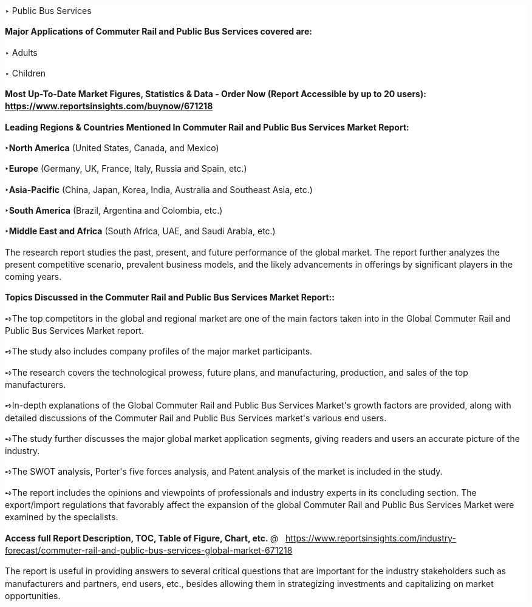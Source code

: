 ‣ Public Bus Services

<strong>Major Applications of Commuter Rail and Public Bus Services covered are:</strong>

‣ Adults

‣  Children

<strong>Most Up-To-Date Market Figures, Statistics & Data - Order Now (Report Accessible by up to 20 users): <a href=https://www.reportsinsights.com/buynow/671218>https://www.reportsinsights.com/buynow/671218</a></strong>

<strong>Leading Regions &amp; Countries Mentioned In Commuter Rail and Public Bus Services Market Report:</strong>

<strong>‣North America</strong> (United States, Canada, and Mexico)

<strong>‣Europe</strong> (Germany, UK, France, Italy, Russia and Spain, etc.)

<strong>‣Asia-Pacific</strong> (China, Japan, Korea, India, Australia and Southeast Asia, etc.)

<strong>‣South America</strong> (Brazil, Argentina and Colombia, etc.)

<strong>‣Middle East and Africa</strong> (South Africa, UAE, and Saudi Arabia, etc.)

The research report studies the past, present, and future performance of the global market. The report further analyzes the present competitive scenario, prevalent business models, and the likely advancements in offerings by significant players in the coming years.

<strong>Topics Discussed in the Commuter Rail and Public Bus Services Market Report::</strong>

➺The top competitors in the global and regional market are one of the main factors taken into in the Global Commuter Rail and Public Bus Services Market report.

➺The study also includes company profiles of the major market participants.

➺The research covers the technological prowess, future plans, and manufacturing, production, and sales of the top manufacturers.

➺In-depth explanations of the Global Commuter Rail and Public Bus Services Market's growth factors are provided, along with detailed discussions of the Commuter Rail and Public Bus Services market's various end users.

➺The study further discusses the major global market application segments, giving readers and users an accurate picture of the industry.

➺The SWOT analysis, Porter's five forces analysis, and Patent analysis of the market is included in the study.

➺The report includes the opinions and viewpoints of professionals and industry experts in its concluding section. The export/import regulations that favorably affect the expansion of the global Commuter Rail and Public Bus Services Market were examined by the specialists.

<strong>Access full Report Description, TOC, Table of Figure, Chart, etc. </strong>@   <a href=https://www.reportsinsights.com/industry-forecast/commuter-rail-and-public-bus-services-global-market-671218>https://www.reportsinsights.com/industry-forecast/commuter-rail-and-public-bus-services-global-market-671218</a>

The report is useful in providing answers to several critical questions that are important for the industry stakeholders such as manufacturers and partners, end users, etc., besides allowing them in strategizing investments and capitalizing on market opportunities.
